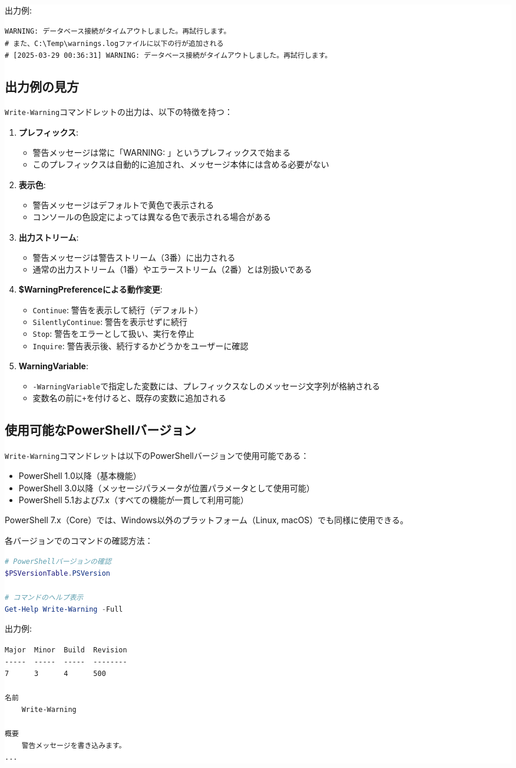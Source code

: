 出力例:
```
WARNING: データベース接続がタイムアウトしました。再試行します。
# また、C:\Temp\warnings.logファイルに以下の行が追加される
# [2025-03-29 00:36:31] WARNING: データベース接続がタイムアウトしました。再試行します。
```

## 出力例の見方

`Write-Warning`コマンドレットの出力は、以下の特徴を持つ：

1. **プレフィックス**:
   - 警告メッセージは常に「WARNING: 」というプレフィックスで始まる
   - このプレフィックスは自動的に追加され、メッセージ本体には含める必要がない

2. **表示色**:
   - 警告メッセージはデフォルトで黄色で表示される
   - コンソールの色設定によっては異なる色で表示される場合がある

3. **出力ストリーム**:
   - 警告メッセージは警告ストリーム（3番）に出力される
   - 通常の出力ストリーム（1番）やエラーストリーム（2番）とは別扱いである

4. **$WarningPreferenceによる動作変更**:
   - `Continue`: 警告を表示して続行（デフォルト）
   - `SilentlyContinue`: 警告を表示せずに続行
   - `Stop`: 警告をエラーとして扱い、実行を停止
   - `Inquire`: 警告表示後、続行するかどうかをユーザーに確認

5. **WarningVariable**:
   - `-WarningVariable`で指定した変数には、プレフィックスなしのメッセージ文字列が格納される
   - 変数名の前に`+`を付けると、既存の変数に追加される

## 使用可能なPowerShellバージョン

`Write-Warning`コマンドレットは以下のPowerShellバージョンで使用可能である：

- PowerShell 1.0以降（基本機能）
- PowerShell 3.0以降（メッセージパラメータが位置パラメータとして使用可能）
- PowerShell 5.1および7.x（すべての機能が一貫して利用可能）

PowerShell 7.x（Core）では、Windows以外のプラットフォーム（Linux, macOS）でも同様に使用できる。

各バージョンでのコマンドの確認方法：

```powershell
# PowerShellバージョンの確認
$PSVersionTable.PSVersion

# コマンドのヘルプ表示
Get-Help Write-Warning -Full
```

出力例:
```
Major  Minor  Build  Revision
-----  -----  -----  --------
7      3      4      500

名前
    Write-Warning

概要
    警告メッセージを書き込みます。
...
```

